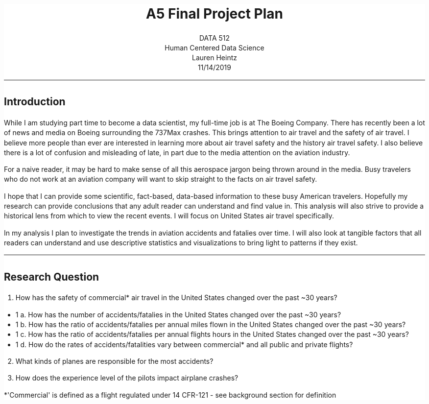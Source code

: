 # <center> A5 Final Project Plan </center>
<center> DATA 512 </center>
<center> Human Centered Data Science </center>
<center> Lauren Heintz  </center>
<center> 11/14/2019 </center>
 
 ----

## Introduction

While I am studying part time to become a data scientist, my full-time job is at The Boeing Company. There has recently been a lot of news and media on Boeing surrounding the 737Max crashes. This brings attention to air travel and the safety of air travel. I believe more people than ever are interested in learning more about air travel safety and the history air travel safety. I also believe there is a lot of confusion and misleading of late, in part due to the media attention on the aviation industry. 

For a naive reader, it may be hard to make sense of all this aerospace jargon being thrown around in the media. Busy travelers who do not work at an aviation company will want to skip straight to the facts on air travel safety. 

I hope that I can provide some scientific, fact-based, data-based information to these busy American travelers. Hopefully my research can provide conclusions that any adult reader can understand and find value in. This analysis will also strive to provide a historical lens from which to view the recent events. I will focus on United States air travel specifically.

In my analysis I plan to investigate the trends in aviation accidents and fatalies over time. I will also look at tangible factors that all readers can understand and use descriptive statistics and visualizations to bring light to patterns if they exist. 

----


## Research Question

1. How has the safety of commercial* air travel in the United States changed over the past ~30 years?

* 1 a. How has the number of accidents/fatalies in the United States changed over the past ~30 years? 
* 1 b. How has the ratio of accidents/fatalies per annual miles flown in the United States changed over the past ~30 years? 
* 1 c. How has the ratio of accidents/fatalies per annual flights hours  in the United States changed over the past ~30 years? 
* 1 d. How do the rates of accidents/fatalities vary between commercial* and all public and private flights?

2. What kinds of planes are responsible for the most accidents? 

3. How does the experience level of the pilots impact airplane crashes?

*'Commercial' is defined as a flight regulated under 14 CFR-121 - see background section for definition
